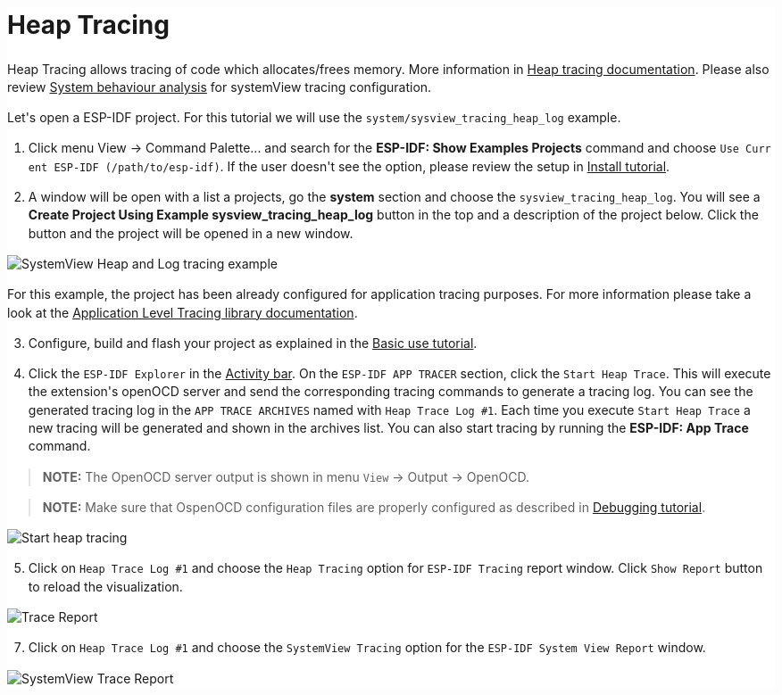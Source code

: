 # Heap Tracing

Heap Tracing allows tracing of code which allocates/frees memory. More information in [Heap tracing documentation](https://docs.espressif.com/projects/esp-idf/en/latest/api-reference/system/heap_debug.html#heap-tracing). Please also review [System behaviour analysis](https://docs.espressif.com/projects/esp-idf/en/latest/esp32/api-guides/app_trace.html#system-behavior-analysis-with-segger-systemview) for systemView tracing configuration.

Let's open a ESP-IDF project. For this tutorial we will use the `system/sysview_tracing_heap_log` example.

1. Click menu View -> Command Palette... and search for the **ESP-IDF: Show Examples Projects** command and choose `Use Current ESP-IDF (/path/to/esp-idf)`. If the user doesn't see the option, please review the setup in [Install tutorial](./install.md).

2. A window will be open with a list a projects, go the **system** section and choose the `sysview_tracing_heap_log`. You will see a **Create Project Using Example sysview_tracing_heap_log** button in the top and a description of the project below. Click the button and the project will be opened in a new window.

<p>
  <img src="../../media/tutorials/heap_trace/sysview_tracing_heap_log.png" alt="SystemView Heap and Log tracing example" width="950">
</p>

For this example, the project has been already configured for application tracing purposes. For more information please take a look at the [Application Level Tracing library documentation](https://docs.espressif.com/projects/esp-idf/en/latest/esp32/api-guides/app_trace.html).

3. Configure, build and flash your project as explained in the [Basic use tutorial](./basic_use.md).

4. Click the `ESP-IDF Explorer` in the [Activity bar](https://code.visualstudio.com/docs/getstarted/userinterface). On the `ESP-IDF APP TRACER` section, click the `Start Heap Trace`. This will execute the extension's openOCD server and send the corresponding tracing commands to generate a tracing log. You can see the generated tracing log in the `APP TRACE ARCHIVES` named with `Heap Trace Log #1`. Each time you execute `Start Heap Trace` a new tracing will be generated and shown in the archives list. You can also start tracing by running the **ESP-IDF: App Trace** command.

> **NOTE:** The OpenOCD server output is shown in menu `View` -> Output -> OpenOCD.

> **NOTE:** Make sure that OspenOCD configuration files are properly configured as described in [Debugging tutorial](./debugging.md).

<p>
  <img src="../../media/tutorials/heap_trace/start_heap_tracing.png" alt="Start heap tracing" height="500">
</p>

5. Click on `Heap Trace Log #1` and choose the `Heap Tracing` option for `ESP-IDF Tracing` report window. Click `Show Report` button to reload the visualization.

<p>
  <img src="../../media/tutorials/heap_trace/heap_trace_report.png" alt="Trace Report" width="950">
</p>

7. Click on `Heap Trace Log #1` and choose the `SystemView Tracing` option for the `ESP-IDF System View Report` window.

<p>
  <img src="../../media/tutorials/heap_trace/sysview_report.png" alt="SystemView Trace Report" width="950">
</p>
